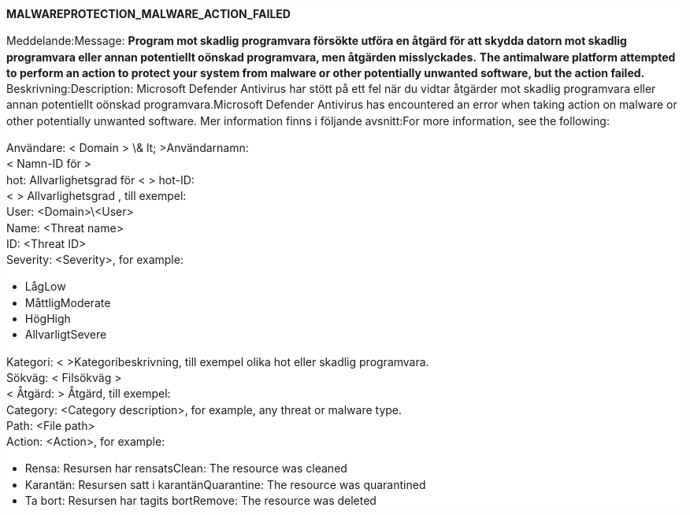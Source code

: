 <b>MALWAREPROTECTION_MALWARE_ACTION_FAILED</b>
</span></span></td>
</tr>
<tr>
<td>
<span data-ttu-id="52e84-286">Meddelande:</span><span class="sxs-lookup"><span data-stu-id="52e84-286">Message:</span></span>
</td>
<td ><span data-ttu-id="52e84-287">
<b>Program mot skadlig programvara försökte utföra en åtgärd för att skydda datorn mot skadlig programvara eller annan potentiellt oönskad programvara, men åtgärden misslyckades.</b>
</span><span class="sxs-lookup"><span data-stu-id="52e84-287">
<b>The antimalware platform attempted to perform an action to protect your system from malware or other potentially unwanted software, but the action failed.</b>
</span></span></td>
</tr>
<tr>
<td>
<span data-ttu-id="52e84-288">Beskrivning:</span><span class="sxs-lookup"><span data-stu-id="52e84-288">Description:</span></span>
</td>
<td >
<span data-ttu-id="52e84-289">Microsoft Defender Antivirus har stött på ett fel när du vidtar åtgärder mot skadlig programvara eller annan potentiellt oönskad programvara.</span><span class="sxs-lookup"><span data-stu-id="52e84-289">Microsoft Defender Antivirus has encountered an error when taking action on malware or other potentially unwanted software.</span></span> <span data-ttu-id="52e84-290">Mer information finns i följande avsnitt:</span><span class="sxs-lookup"><span data-stu-id="52e84-290">For more information, see the following:</span></span>
<dl><span data-ttu-id="52e84-291">
<dt>Användare: &lt; Domain &gt; \& lt; &gt;Användarnamn:</dt>
<dt> &lt; Namn-ID för &gt; </dt>
<dt>hot: Allvarlighetsgrad för &lt; &gt; hot-ID:</dt> 
<dt> &lt; &gt; Allvarlighetsgrad , till exempel:</span><span class="sxs-lookup"><span data-stu-id="52e84-291">
<dt>User: &lt;Domain&gt;\&lt;User&gt;</dt>
<dt>Name: &lt;Threat name&gt;</dt>
<dt>ID: &lt;Threat ID&gt;</dt>
<dt>Severity: &lt;Severity&gt;, for example:</span></span><ul>
<li><span data-ttu-id="52e84-292">Låg</span><span class="sxs-lookup"><span data-stu-id="52e84-292">Low</span></span></li>
<li><span data-ttu-id="52e84-293">Måttlig</span><span class="sxs-lookup"><span data-stu-id="52e84-293">Moderate</span></span></li>
<li><span data-ttu-id="52e84-294">Hög</span><span class="sxs-lookup"><span data-stu-id="52e84-294">High</span></span></li>
<li><span data-ttu-id="52e84-295">Allvarligt</span><span class="sxs-lookup"><span data-stu-id="52e84-295">Severe</span></span></li>
</ul><span data-ttu-id="52e84-296">
</dt>
<dt>Kategori: &lt; &gt;Kategoribeskrivning, till exempel olika hot eller skadlig programvara.</dt> 
<dt>Sökväg: &lt; Filsökväg &gt; </dt> 
<dt> &lt; Åtgärd: &gt; Åtgärd, till exempel:</span><span class="sxs-lookup"><span data-stu-id="52e84-296">
</dt>
<dt>Category: &lt;Category description&gt;, for example, any threat or malware type.</dt>
<dt>Path: &lt;File path&gt;</dt>
<dt>Action: &lt;Action&gt;, for example:</span></span><ul>
<li><span data-ttu-id="52e84-297">Rensa: Resursen har rensats</span><span class="sxs-lookup"><span data-stu-id="52e84-297">Clean: The resource was cleaned</span></span></li>
<li><span data-ttu-id="52e84-298">Karantän: Resursen satt i karantän</span><span class="sxs-lookup"><span data-stu-id="52e84-298">Quarantine: The resource was quarantined</span></span></li>
<li><span data-ttu-id="52e84-299">Ta bort: Resursen har tagits bort</span><span class="sxs-lookup"><span data-stu-id="52e84-299">Remove: The resource was deleted</span></span></li>